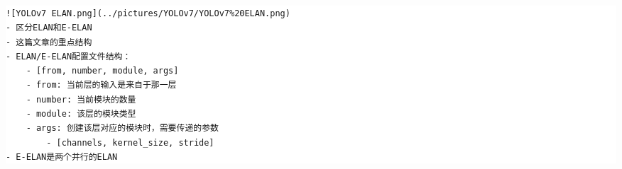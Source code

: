     ![YOLOv7 ELAN.png](../pictures/YOLOv7/YOLOv7%20ELAN.png)
    - 区分ELAN和E-ELAN
    - 这篇文章的重点结构
    - ELAN/E-ELAN配置文件结构：
        - [from, number, module, args]
        - from: 当前层的输入是来自于那一层
        - number: 当前模块的数量
        - module: 该层的模块类型
        - args: 创建该层对应的模块时，需要传递的参数
            - [channels, kernel_size, stride]
    - E-ELAN是两个并行的ELAN